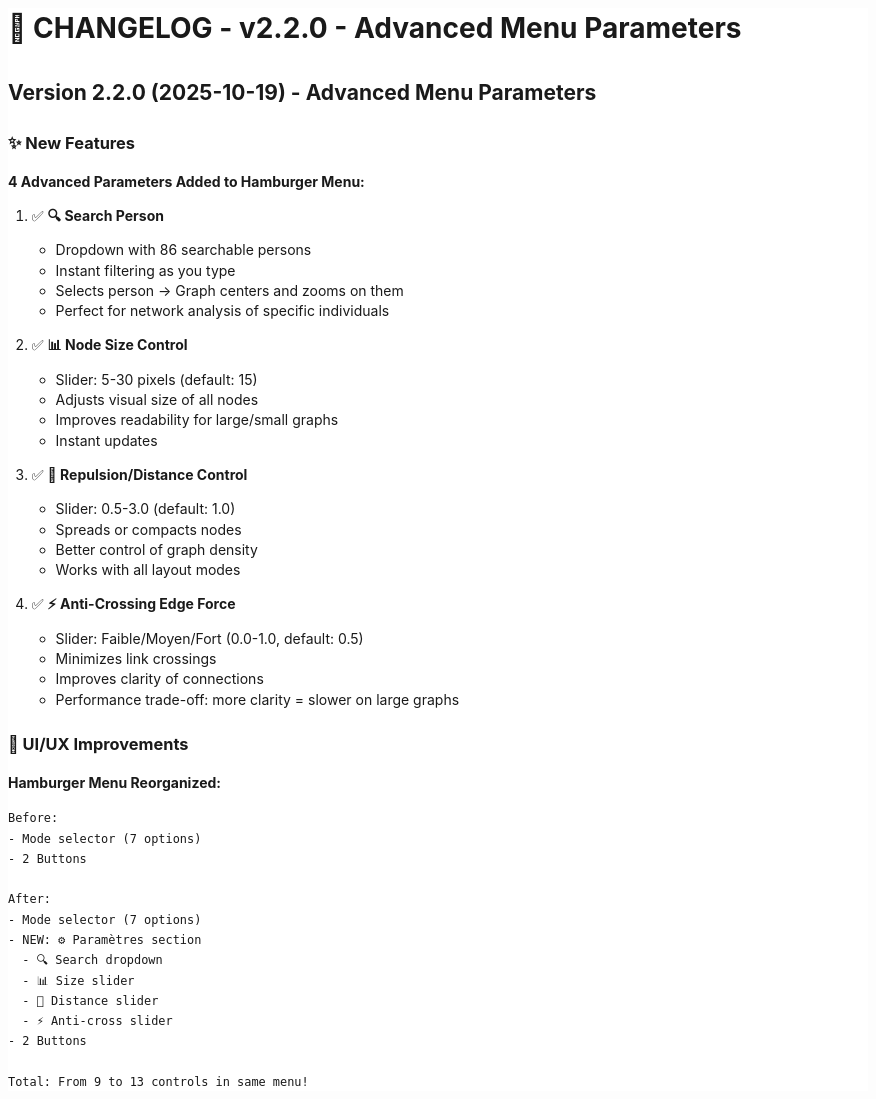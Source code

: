 # 📝 CHANGELOG - v2.2.0 - Advanced Menu Parameters

## Version 2.2.0 (2025-10-19) - Advanced Menu Parameters

### ✨ New Features

**4 Advanced Parameters Added to Hamburger Menu:**

1. ✅ **🔍 Search Person**
   - Dropdown with 86 searchable persons
   - Instant filtering as you type
   - Selects person → Graph centers and zooms on them
   - Perfect for network analysis of specific individuals

2. ✅ **📊 Node Size Control**
   - Slider: 5-30 pixels (default: 15)
   - Adjusts visual size of all nodes
   - Improves readability for large/small graphs
   - Instant updates

3. ✅ **📏 Repulsion/Distance Control**
   - Slider: 0.5-3.0 (default: 1.0)
   - Spreads or compacts nodes
   - Better control of graph density
   - Works with all layout modes

4. ✅ **⚡ Anti-Crossing Edge Force**
   - Slider: Faible/Moyen/Fort (0.0-1.0, default: 0.5)
   - Minimizes link crossings
   - Improves clarity of connections
   - Performance trade-off: more clarity = slower on large graphs

### 🎨 UI/UX Improvements

**Hamburger Menu Reorganized:**
```
Before:
- Mode selector (7 options)
- 2 Buttons

After:
- Mode selector (7 options)
- NEW: ⚙️ Paramètres section
  - 🔍 Search dropdown
  - 📊 Size slider
  - 📏 Distance slider
  - ⚡ Anti-cross slider
- 2 Buttons

Total: From 9 to 13 controls in same menu!
```
